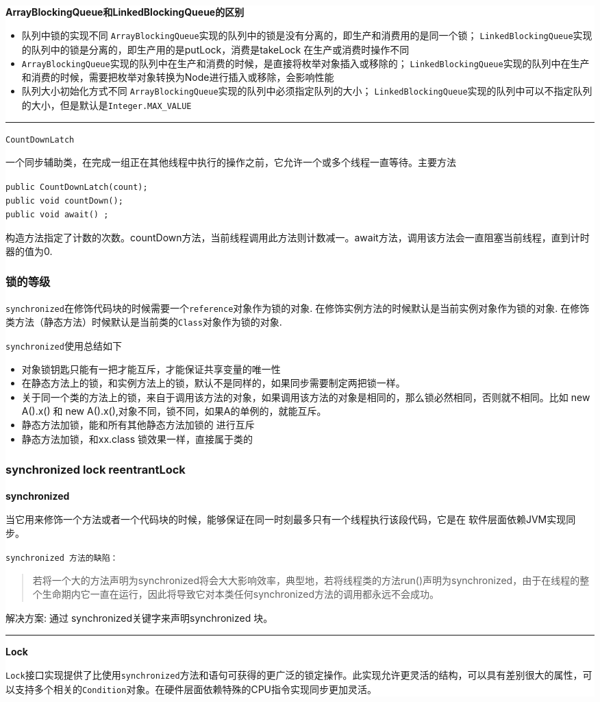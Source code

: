 **ArrayBlockingQueue和LinkedBlockingQueue的区别**

- 队列中锁的实现不同
  `ArrayBlockingQueue`实现的队列中的锁是没有分离的，即生产和消费用的是同一个锁；
  `LinkedBlockingQueue`实现的队列中的锁是分离的，即生产用的是putLock，消费是takeLock
  在生产或消费时操作不同
- `ArrayBlockingQueue`实现的队列中在生产和消费的时候，是直接将枚举对象插入或移除的；
  `LinkedBlockingQueue`实现的队列中在生产和消费的时候，需要把枚举对象转换为Node进行插入或移除，会影响性能
- 队列大小初始化方式不同
  `ArrayBlockingQueue`实现的队列中必须指定队列的大小；
  `LinkedBlockingQueue`实现的队列中可以不指定队列的大小，但是默认是`Integer.MAX_VALUE`

------

`CountDownLatch`

一个同步辅助类，在完成一组正在其他线程中执行的操作之前，它允许一个或多个线程一直等待。主要方法

```
public CountDownLatch(count); 
public void countDown(); 
public void await() ;
```

构造方法指定了计数的次数。countDown方法，当前线程调用此方法则计数减一。await方法，调用该方法会一直阻塞当前线程，直到计时器的值为0.

### 锁的等级

`synchronized`在修饰代码块的时候需要一个`reference`对象作为锁的对象. 在修饰实例方法的时候默认是当前实例对象作为锁的对象. 在修饰类方法（静态方法）时候默认是当前类的`Class`对象作为锁的对象.

`synchronized`使用总结如下

- 对象锁钥匙只能有一把才能互斥，才能保证共享变量的唯一性
- 在静态方法上的锁，和实例方法上的锁，默认不是同样的，如果同步需要制定两把锁一样。
- 关于同一个类的方法上的锁，来自于调用该方法的对象，如果调用该方法的对象是相同的，那么锁必然相同，否则就不相同。比如 new A().x() 和 new A().x(),对象不同，锁不同，如果A的单例的，就能互斥。
- 静态方法加锁，能和所有其他静态方法加锁的 进行互斥
- 静态方法加锁，和xx.class 锁效果一样，直接属于类的

### synchronized lock reentrantLock

**synchronized**

当它用来修饰一个方法或者一个代码块的时候，能够保证在同一时刻最多只有一个线程执行该段代码，它是在 软件层面依赖JVM实现同步。

`synchronized 方法的缺陷：`

> 若将一个大的方法声明为synchronized将会大大影响效率，典型地，若将线程类的方法run()声明为synchronized，由于在线程的整个生命期内它一直在运行，因此将导致它对本类任何synchronized方法的调用都永远不会成功。

解决方案: 通过 synchronized关键字来声明synchronized 块。

------

**Lock**

`Lock`接口实现提供了比使用`synchronized`方法和语句可获得的更广泛的锁定操作。此实现允许更灵活的结构，可以具有差别很大的属性，可以支持多个相关的`Condition`对象。在硬件层面依赖特殊的CPU指令实现同步更加灵活。
